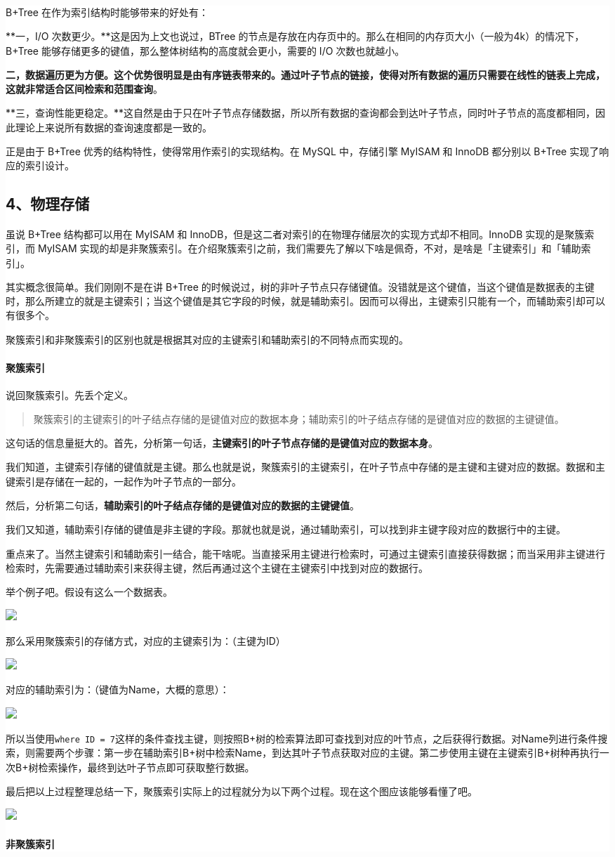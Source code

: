 B+Tree 在作为索引结构时能够带来的好处有：

**一，I/O 次数更少。**这是因为上文也说过，BTree 的节点是存放在内存页中的。那么在相同的内存页大小（一般为4k）的情况下，B+Tree 能够存储更多的键值，那么整体树结构的高度就会更小，需要的 I/O 次数也就越小。

**二，数据遍历更为方便。**这个优势很明显是由有序链表带来的。通过叶子节点的链接，使得对所有数据的遍历只需要在线性的链表上完成，这就非常适合**区间检索和范围查询**。

**三，查询性能更稳定。**这自然是由于只在叶子节点存储数据，所以所有数据的查询都会到达叶子节点，同时叶子节点的高度都相同，因此理论上来说所有数据的查询速度都是一致的。

正是由于 B+Tree 优秀的结构特性，使得常用作索引的实现结构。在 MySQL 中，存储引擎 MyISAM 和 InnoDB 都分别以 B+Tree 实现了响应的索引设计。



## 4、物理存储

虽说 B+Tree 结构都可以用在 MyISAM 和 InnoDB，但是这二者对索引的在物理存储层次的实现方式却不相同。InnoDB 实现的是聚簇索引，而 MyISAM 实现的却是非聚簇索引。在介绍聚簇索引之前，我们需要先了解以下啥是佩奇，不对，是啥是「主键索引」和「辅助索引」。

其实概念很简单。我们刚刚不是在讲 B+Tree 的时候说过，树的非叶子节点只存储键值。没错就是这个键值，当这个键值是数据表的主键时，那么所建立的就是主键索引；当这个键值是其它字段的时候，就是辅助索引。因而可以得出，主键索引只能有一个，而辅助索引却可以有很多个。

聚簇索引和非聚簇索引的区别也就是根据其对应的主键索引和辅助索引的不同特点而实现的。

#### 聚簇索引

说回聚簇索引。先丢个定义。

> 聚簇索引的主键索引的叶子结点存储的是键值对应的数据本身；辅助索引的叶子结点存储的是键值对应的数据的主键键值。

这句话的信息量挺大的。首先，分析第一句话，**主键索引的叶子节点存储的是键值对应的数据本身**。

我们知道，主键索引存储的键值就是主键。那么也就是说，聚簇索引的主键索引，在叶子节点中存储的是主键和主键对应的数据。数据和主键索引是存储在一起的，一起作为叶子节点的一部分。

然后，分析第二句话，**辅助索引的叶子结点存储的是键值对应的数据的主键键值**。

我们又知道，辅助索引存储的键值是非主键的字段。那就也就是说，通过辅助索引，可以找到非主键字段对应的数据行中的主键。

重点来了。当然主键索引和辅助索引一结合，能干啥呢。当直接采用主键进行检索时，可通过主键索引直接获得数据；而当采用非主键进行检索时，先需要通过辅助索引来获得主键，然后再通过这个主键在主键索引中找到对应的数据行。

举个例子吧。假设有这么一个数据表。

![](https://cdn.tobebetterjavaer.com/tobebetterjavaer/images/nice-article/weixin-biezyzbjlsyjsjnmhs-54f42b37-df84-4626-89bf-1462ac209a57.jpg)

那么采用聚簇索引的存储方式，对应的主键索引为：（主键为ID）

![](https://cdn.tobebetterjavaer.com/tobebetterjavaer/images/nice-article/weixin-biezyzbjlsyjsjnmhs-9dab4387-1918-46a3-bf3a-3c5af30a6765.jpg)

对应的辅助索引为：（键值为Name，大概的意思）：

![](https://cdn.tobebetterjavaer.com/tobebetterjavaer/images/nice-article/weixin-biezyzbjlsyjsjnmhs-e3a967b6-22dd-4b93-b8a2-1cbd7909cedf.jpg)

所以当使用`where ID = 7`这样的条件查找主键，则按照B+树的检索算法即可查找到对应的叶节点，之后获得行数据。对Name列进行条件搜索，则需要两个步骤：第一步在辅助索引B+树中检索Name，到达其叶子节点获取对应的主键。第二步使用主键在主键索引B+树种再执行一次B+树检索操作，最终到达叶子节点即可获取整行数据。

最后把以上过程整理总结一下，聚簇索引实际上的过程就分为以下两个过程。现在这个图应该能够看懂了吧。

![](https://cdn.tobebetterjavaer.com/tobebetterjavaer/images/nice-article/weixin-biezyzbjlsyjsjnmhs-b43e9398-6b55-4ea3-8d72-e5a6ae00b23f.jpg)

#### 非聚簇索引
